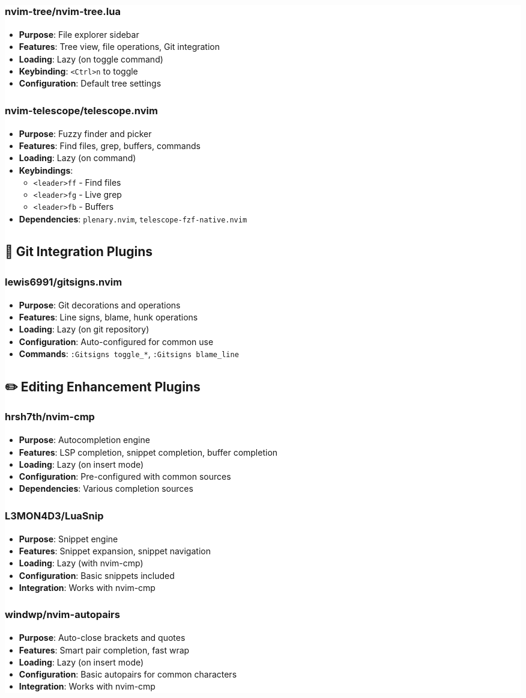 ### nvim-tree/nvim-tree.lua
- **Purpose**: File explorer sidebar
- **Features**: Tree view, file operations, Git integration
- **Loading**: Lazy (on toggle command)
- **Keybinding**: `<Ctrl>n` to toggle
- **Configuration**: Default tree settings

### nvim-telescope/telescope.nvim
- **Purpose**: Fuzzy finder and picker
- **Features**: Find files, grep, buffers, commands
- **Loading**: Lazy (on command)
- **Keybindings**: 
  - `<leader>ff` - Find files
  - `<leader>fg` - Live grep
  - `<leader>fb` - Buffers
- **Dependencies**: `plenary.nvim`, `telescope-fzf-native.nvim`

## 🎨 Git Integration Plugins

### lewis6991/gitsigns.nvim
- **Purpose**: Git decorations and operations
- **Features**: Line signs, blame, hunk operations
- **Loading**: Lazy (on git repository)
- **Configuration**: Auto-configured for common use
- **Commands**: `:Gitsigns toggle_*`, `:Gitsigns blame_line`

## ✏️ Editing Enhancement Plugins

### hrsh7th/nvim-cmp
- **Purpose**: Autocompletion engine
- **Features**: LSP completion, snippet completion, buffer completion
- **Loading**: Lazy (on insert mode)
- **Configuration**: Pre-configured with common sources
- **Dependencies**: Various completion sources

### L3MON4D3/LuaSnip
- **Purpose**: Snippet engine
- **Features**: Snippet expansion, snippet navigation
- **Loading**: Lazy (with nvim-cmp)
- **Configuration**: Basic snippets included
- **Integration**: Works with nvim-cmp

### windwp/nvim-autopairs
- **Purpose**: Auto-close brackets and quotes
- **Features**: Smart pair completion, fast wrap
- **Loading**: Lazy (on insert mode)
- **Configuration**: Basic autopairs for common characters
- **Integration**: Works with nvim-cmp
